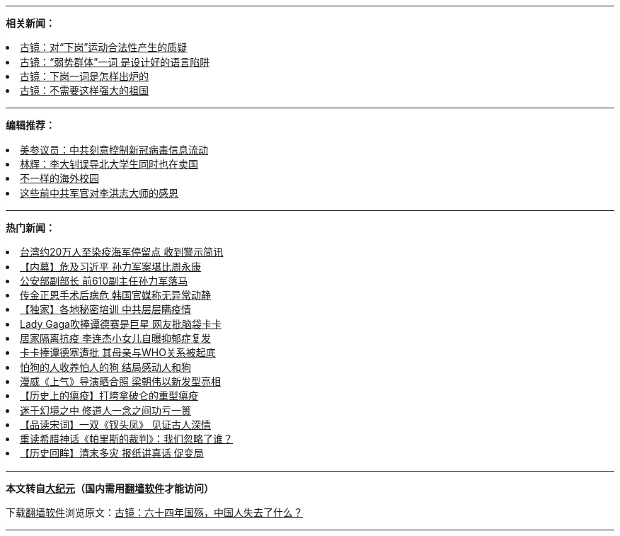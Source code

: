 <hr>


<strong>相关新闻：</strong>
<li><a href="/gb/4/4/17/n512403.md#1">古镜：对“下岗”运动合法性产生的质疑</a></li>
<li><a href="/gb/4/10/9/n684954.md#1">古镜：“弱势群体”一词 是设计好的语言陷阱</a></li>
<li><a href="/gb/5/1/17/n782724.md#1">古镜：下岗一词是怎样出炉的</a></li>
<li><a href="/gb/7/10/2/n1853351.md#1">古镜：不需要这样强大的祖国</a></li>
<hr>


<strong>编辑推荐：</strong>
<li><a href="/gb/20/2/22/n11887949.md#1">美参议员：中共刻意控制新冠病毒信息流动</a></li>
<li><a href="/gb/18/5/23/n10420856.md#1" target="_blank">林辉：李大钊误导北大学生同时也在卖国</a></li><li><a href="/gb/18/6/9/n10469652.md?dfh#1" target="_blank">不一样的海外校园</a></li><li><a href="/gb/18/11/22/n10869318.md#1" target="_blank">这些前中共军官对李洪志大师的感恩</a></li>
<hr>

<strong>热门新闻：</strong>
<li><a href="/gb/20/4/18/n12041829.md#1">台湾约20万人至染疫海军停留点 收到警示简讯</a></li>
<li><a href="/gb/20/4/20/n12045614.md#1">【内幕】危及习近平 孙力军案堪比周永康</a></li>
<li><a href="/gb/20/4/19/n12043496.md#1">公安部副部长 前610副主任孙力军落马</a></li>
<li><a href="/gb/20/4/21/n12047939.md#1">传金正恩手术后病危 韩国官媒称无异常动静</a></li>
<li><a href="/gb/20/4/19/n12043760.md#1">【独家】各地秘密培训 中共层层瞒疫情</a></li>
<li><a href="/gb/20/4/19/n12044473.md#1">Lady Gaga吹捧谭德赛是巨星 网友批脑袋卡卡</a></li>
<li><a href="/gb/20/4/18/n12042304.md#1">居家隔离抗疫 李连杰小女儿自曝抑郁症复发</a></li>
<li><a href="/gb/20/4/20/n12046904.md#1">卡卡捧谭德塞遭批 其母亲与WHO关系被起底</a></li>
<li><a href="/gb/20/4/19/n12043178.md#1">怕狗的人收养怕人的狗 结局感动人和狗</a></li>
<li><a href="/gb/20/4/19/n12044281.md#1">漫威《上气》导演晒合照 梁朝伟以新发型亮相</a></li>
<li><a href="/gb/20/4/12/n12025238.md#1">【历史上的瘟疫】打垮拿破仑的重型瘟疫</a></li>
<li><a href="/gb/20/4/19/n12043793.md#1">迷于幻境之中 修道人一念之间功亏一篑</a></li>
<li><a href="/gb/20/3/25/n11974925.md#1">【品读宋词】一双《钗头凤》 见证古人深情</a></li>
<li><a href="/gb/20/4/14/n12029632.md#1">重读希腊神话《帕里斯的裁判》：我们忽略了谁？</a></li>
<li><a href="/gb/20/4/19/n12043540.md#1">【历史回眸】清末多灾 报纸讲真话 促变局</a></li>
<hr>

<strong>本文转自<a href="https://www.epochtimes.com">大纪元</a>（国内需用<a href="https://github.com/bannedbook/fanqiang/wiki">翻墙软件</a>才能访问）</strong><p>下载<a href="https://github.com/bannedbook/fanqiang/wiki">翻墙软件</a>浏览原文：<a href="https://www.epochtimes.com/gb/13/10/12/n3985018.htm">古镜：六十四年国殇，中国人失去了什么？</a></p><hr>
